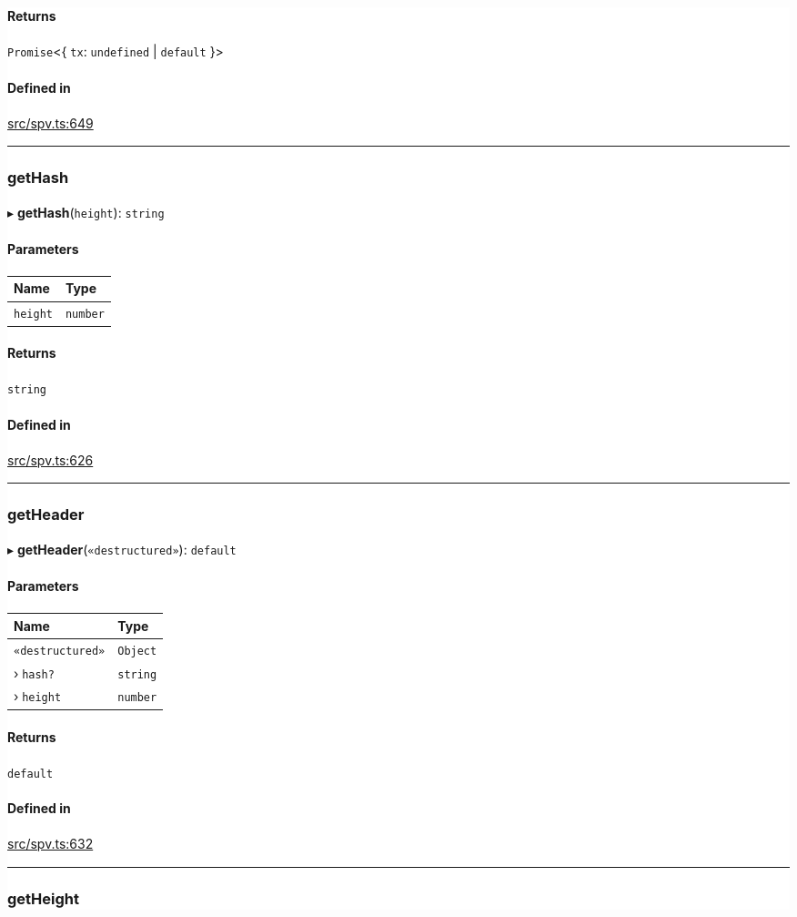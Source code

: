 #### Returns

`Promise`<{ `tx`: `undefined` \| `default`  }\>

#### Defined in

[src/spv.ts:649](https://github.com/kevinejohn/bsv-spv/blob/master/src/spv.ts#L649)

___

### getHash

▸ **getHash**(`height`): `string`

#### Parameters

| Name | Type |
| :------ | :------ |
| `height` | `number` |

#### Returns

`string`

#### Defined in

[src/spv.ts:626](https://github.com/kevinejohn/bsv-spv/blob/master/src/spv.ts#L626)

___

### getHeader

▸ **getHeader**(`«destructured»`): `default`

#### Parameters

| Name | Type |
| :------ | :------ |
| `«destructured»` | `Object` |
| › `hash?` | `string` |
| › `height` | `number` |

#### Returns

`default`

#### Defined in

[src/spv.ts:632](https://github.com/kevinejohn/bsv-spv/blob/master/src/spv.ts#L632)

___

### getHeight
